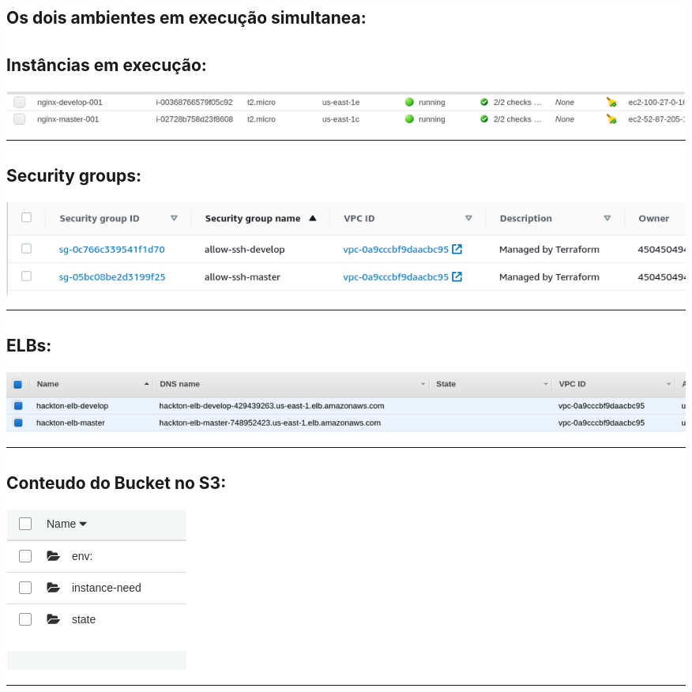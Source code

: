 ## **Os dois ambientes em execução simultanea:**

## **Instâncias em execução:** 

![alt](images/34.png)

---

## **Security groups:** 

![alt](images/35.png)

---

## **ELBs:** 

![alt](images/36.png)

---

## **Conteudo do Bucket no S3:** 

![alt](images/38.png)

---
